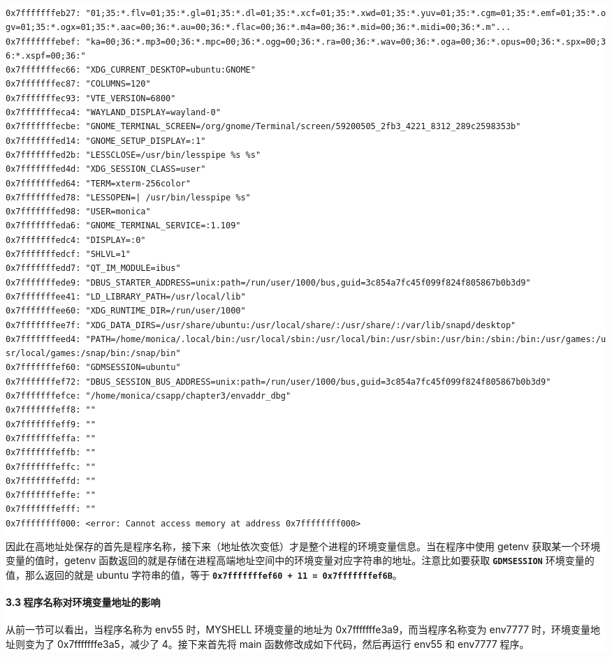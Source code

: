 ```c{.line-numbers}
0x7fffffffeb27:	"01;35:*.flv=01;35:*.gl=01;35:*.dl=01;35:*.xcf=01;35:*.xwd=01;35:*.yuv=01;35:*.cgm=01;35:*.emf=01;35:*.ogv=01;35:*.ogx=01;35:*.aac=00;36:*.au=00;36:*.flac=00;36:*.m4a=00;36:*.mid=00;36:*.midi=00;36:*.m"...
0x7fffffffebef:	"ka=00;36:*.mp3=00;36:*.mpc=00;36:*.ogg=00;36:*.ra=00;36:*.wav=00;36:*.oga=00;36:*.opus=00;36:*.spx=00;36:*.xspf=00;36:"
0x7fffffffec66:	"XDG_CURRENT_DESKTOP=ubuntu:GNOME"
0x7fffffffec87:	"COLUMNS=120"
0x7fffffffec93:	"VTE_VERSION=6800"
0x7fffffffeca4:	"WAYLAND_DISPLAY=wayland-0"
0x7fffffffecbe:	"GNOME_TERMINAL_SCREEN=/org/gnome/Terminal/screen/59200505_2fb3_4221_8312_289c2598353b"
0x7fffffffed14:	"GNOME_SETUP_DISPLAY=:1"
0x7fffffffed2b:	"LESSCLOSE=/usr/bin/lesspipe %s %s"
0x7fffffffed4d:	"XDG_SESSION_CLASS=user"
0x7fffffffed64:	"TERM=xterm-256color"
0x7fffffffed78:	"LESSOPEN=| /usr/bin/lesspipe %s"
0x7fffffffed98:	"USER=monica"
0x7fffffffeda6:	"GNOME_TERMINAL_SERVICE=:1.109"
0x7fffffffedc4:	"DISPLAY=:0"
0x7fffffffedcf:	"SHLVL=1"
0x7fffffffedd7:	"QT_IM_MODULE=ibus"
0x7fffffffede9:	"DBUS_STARTER_ADDRESS=unix:path=/run/user/1000/bus,guid=3c854a7fc45f099f824f805867b0b3d9"
0x7fffffffee41:	"LD_LIBRARY_PATH=/usr/local/lib"
0x7fffffffee60:	"XDG_RUNTIME_DIR=/run/user/1000"
0x7fffffffee7f:	"XDG_DATA_DIRS=/usr/share/ubuntu:/usr/local/share/:/usr/share/:/var/lib/snapd/desktop"
0x7fffffffeed4:	"PATH=/home/monica/.local/bin:/usr/local/sbin:/usr/local/bin:/usr/sbin:/usr/bin:/sbin:/bin:/usr/games:/usr/local/games:/snap/bin:/snap/bin"
0x7fffffffef60:	"GDMSESSION=ubuntu"
0x7fffffffef72:	"DBUS_SESSION_BUS_ADDRESS=unix:path=/run/user/1000/bus,guid=3c854a7fc45f099f824f805867b0b3d9"
0x7fffffffefce:	"/home/monica/csapp/chapter3/envaddr_dbg"
0x7fffffffeff8:	""
0x7fffffffeff9:	""
0x7fffffffeffa:	""
0x7fffffffeffb:	""
0x7fffffffeffc:	""
0x7fffffffeffd:	""
0x7fffffffeffe:	""
0x7fffffffefff:	""
0x7ffffffff000:	<error: Cannot access memory at address 0x7ffffffff000>
```

因此在高地址处保存的首先是程序名称，接下来（地址依次变低）才是整个进程的环境变量信息。当在程序中使用 getenv 获取某一个环境变量的值时，getenv 函数返回的就是存储在进程高端地址空间中的环境变量对应字符串的地址。注意比如要获取 **`GDMSESSION`** 环境变量的值，那么返回的就是 ubuntu 字符串的值，等于 **`0x7fffffffef60 + 11 = 0x7fffffffef6B`**。

#### 3.3 程序名称对环境变量地址的影响

从前一节可以看出，当程序名称为 env55 时，MYSHELL 环境变量的地址为 0x7fffffffe3a9，而当程序名称变为 env7777 时，环境变量地址则变为了 0x7fffffffe3a5，减少了 4。接下来首先将 main 函数修改成如下代码，然后再运行 env55 和 env7777 程序。
